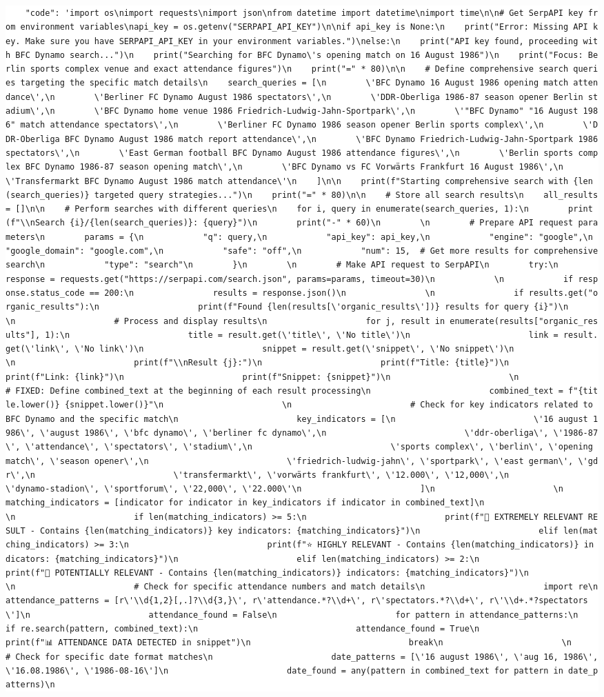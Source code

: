 ```
    "code": 'import os\nimport requests\nimport json\nfrom datetime import datetime\nimport time\n\n# Get SerpAPI key from environment variables\napi_key = os.getenv("SERPAPI_API_KEY")\n\nif api_key is None:\n    print("Error: Missing API key. Make sure you have SERPAPI_API_KEY in your environment variables.")\nelse:\n    print("API key found, proceeding with BFC Dynamo search...")\n    print("Searching for BFC Dynamo\'s opening match on 16 August 1986")\n    print("Focus: Berlin sports complex venue and exact attendance figures")\n    print("=" * 80)\n\n    # Define comprehensive search queries targeting the specific match details\n    search_queries = [\n        \'BFC Dynamo 16 August 1986 opening match attendance\',\n        \'Berliner FC Dynamo August 1986 spectators\',\n        \'DDR-Oberliga 1986-87 season opener Berlin stadium\',\n        \'BFC Dynamo home venue 1986 Friedrich-Ludwig-Jahn-Sportpark\',\n        \'"BFC Dynamo" "16 August 1986" match attendance spectators\',\n        \'Berliner FC Dynamo 1986 season opener Berlin sports complex\',\n        \'DDR-Oberliga BFC Dynamo August 1986 match report attendance\',\n        \'BFC Dynamo Friedrich-Ludwig-Jahn-Sportpark 1986 spectators\',\n        \'East German football BFC Dynamo August 1986 attendance figures\',\n        \'Berlin sports complex BFC Dynamo 1986-87 season opening match\',\n        \'BFC Dynamo vs FC Vorwärts Frankfurt 16 August 1986\',\n        \'Transfermarkt BFC Dynamo August 1986 match attendance\'\n    ]\n\n    print(f"Starting comprehensive search with {len(search_queries)} targeted query strategies...")\n    print("=" * 80)\n\n    # Store all search results\n    all_results = []\n\n    # Perform searches with different queries\n    for i, query in enumerate(search_queries, 1):\n        print(f"\\nSearch {i}/{len(search_queries)}: {query}")\n        print("-" * 60)\n        \n        # Prepare API request parameters\n        params = {\n            "q": query,\n            "api_key": api_key,\n            "engine": "google",\n            "google_domain": "google.com",\n            "safe": "off",\n            "num": 15,  # Get more results for comprehensive search\n            "type": "search"\n        }\n        \n        # Make API request to SerpAPI\n        try:\n            response = requests.get("https://serpapi.com/search.json", params=params, timeout=30)\n            \n            if response.status_code == 200:\n                results = response.json()\n                \n                if results.get("organic_results"):\n                    print(f"Found {len(results[\'organic_results\'])} results for query {i}")\n                    \n                    # Process and display results\n                    for j, result in enumerate(results["organic_results"], 1):\n                        title = result.get(\'title\', \'No title\')\n                        link = result.get(\'link\', \'No link\')\n                        snippet = result.get(\'snippet\', \'No snippet\')\n                        \n                        print(f"\\nResult {j}:")\n                        print(f"Title: {title}")\n                        print(f"Link: {link}")\n                        print(f"Snippet: {snippet}")\n                        \n                        # FIXED: Define combined_text at the beginning of each result processing\n                        combined_text = f"{title.lower()} {snippet.lower()}"\n                        \n                        # Check for key indicators related to BFC Dynamo and the specific match\n                        key_indicators = [\n                            \'16 august 1986\', \'august 1986\', \'bfc dynamo\', \'berliner fc dynamo\',\n                            \'ddr-oberliga\', \'1986-87\', \'attendance\', \'spectators\', \'stadium\',\n                            \'sports complex\', \'berlin\', \'opening match\', \'season opener\',\n                            \'friedrich-ludwig-jahn\', \'sportpark\', \'east german\', \'gdr\',\n                            \'transfermarkt\', \'vorwärts frankfurt\', \'12.000\', \'12,000\',\n                            \'dynamo-stadion\', \'sportforum\', \'22,000\', \'22.000\'\n                        ]\n                        \n                        matching_indicators = [indicator for indicator in key_indicators if indicator in combined_text]\n                        \n                        if len(matching_indicators) >= 5:\n                            print(f"🎯 EXTREMELY RELEVANT RESULT - Contains {len(matching_indicators)} key indicators: {matching_indicators}")\n                        elif len(matching_indicators) >= 3:\n                            print(f"⭐ HIGHLY RELEVANT - Contains {len(matching_indicators)} indicators: {matching_indicators}")\n                        elif len(matching_indicators) >= 2:\n                            print(f"📌 POTENTIALLY RELEVANT - Contains {len(matching_indicators)} indicators: {matching_indicators}")\n                        \n                        # Check for specific attendance numbers and match details\n                        import re\n                        attendance_patterns = [r\'\\d{1,2}[,.]?\\d{3,}\', r\'attendance.*?\\d+\', r\'spectators.*?\\d+\', r\'\\d+.*?spectators\']\n                        attendance_found = False\n                        for pattern in attendance_patterns:\n                            if re.search(pattern, combined_text):\n                                attendance_found = True\n                                print(f"📊 ATTENDANCE DATA DETECTED in snippet")\n                                break\n                        \n                        # Check for specific date format matches\n                        date_patterns = [\'16 august 1986\', \'aug 16, 1986\', \'16.08.1986\', \'1986-08-16\']\n                        date_found = any(pattern in combined_text for pattern in date_patterns)\n
```